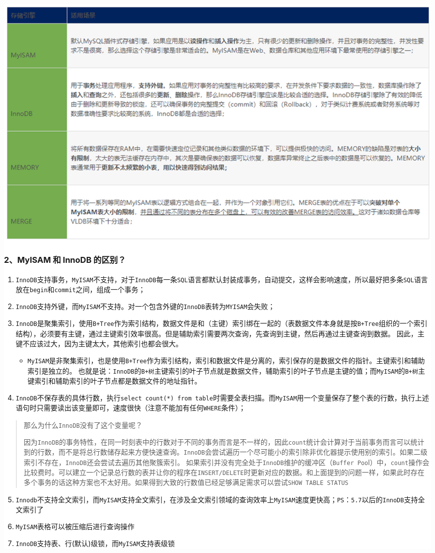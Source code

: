 ![img_3.png](img_3.png)

### 2、MyISAM 和 InnoDB 的区别？

1. `InnoDB`支持事务，`MyISAM`不支持，对于`InnoDB`每一条`SQL`语言都默认封装成事务，自动提交，这样会影响速度，所以最好把多条`SQL`语言放在`begin`和`commit`之间，组成一个事务；

2. `InnoDB`支持外键，而`MyISAM`不支持。对一个包含外键的`InnoDB`表转为`MYISAM`会失败；

3. `InnoDB`是聚集索引，使用`B+Tree`作为索引结构，数据文件是和（主键）索引绑在一起的（表数据文件本身就是按`B+Tree`组织的一个索引结构），必须要有主键，通过主键索引效率很高。但是辅助索引需要两次查询，先查询到主键，然后再通过主键查询到数据。
因此，主键不应该过大，因为主键太大，其他索引也都会很大。
   * `MyISAM`是非聚集索引，也是使用`B+Tree`作为索引结构，索引和数据文件是分离的，索引保存的是数据文件的指针。主键索引和辅助索引是独立的。 也就是说：`InnoDB`的`B+树`主键索引的叶子节点就是数据文件，辅助索引的叶子节点是主键的值；而`MyISAM`的`B+树`主键索引和辅助索引的叶子节点都是数据文件的地址指针。

4. `InnoDB`不保存表的具体行数，执行`select count(*) from table`时需要全表扫描。而`MyISAM`用一个变量保存了整个表的行数，执行上述语句时只需要读出该变量即可，速度很快（注意不能加有任何`WHERE`条件）；

>那么为什么`InnoDB`没有了这个变量呢？
>
>  因为`InnoDB`的事务特性，在同一时刻表中的行数对于不同的事务而言是不一样的，因此`count`统计会计算对于当前事务而言可以统计到的行数，而不是将总行数储存起来方便快速查询。`InnoDB`会尝试遍历一个尽可能小的索引除非优化器提示使用别的索引。如果二级索引不存在，`InnoDB`还会尝试去遍历其他聚簇索引。
>如果索引并没有完全处于`InnoDB`维护的缓冲区（`Buffer Poo`l）中，`count`操作会比较费时。可以建立一个记录总行数的表并让你的程序在`INSERT/DELETE`时更新对应的数据。和上面提到的问题一样，如果此时存在多个事务的话这种方案也不太好用。如果得到大致的行数值已经足够满足需求可以尝试`SHOW TABLE STATUS`

5. `Innodb`不支持全文索引，而`MyISAM`支持全文索引，在涉及全文索引领域的查询效率上`MyISAM`速度更快高；`PS`：`5.7`以后的`InnoDB`支持全文索引了

6. `MyISAM`表格可以被压缩后进行查询操作

7. `InnoDB`支持表、行(默认)级锁，而`MyISAM`支持表级锁
